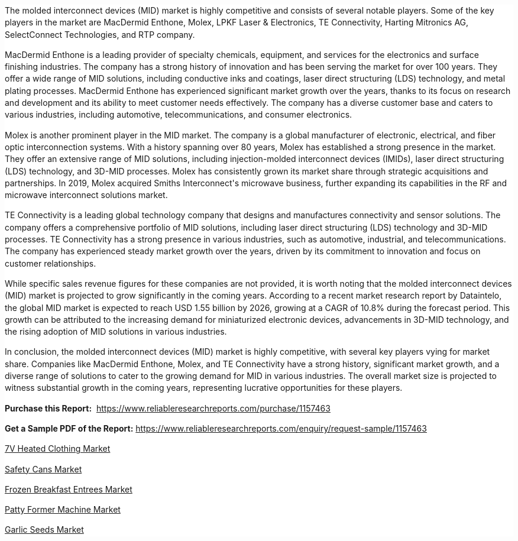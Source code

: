 <p><p>The molded interconnect devices (MID) market is highly competitive and consists of several notable players. Some of the key players in the market are MacDermid Enthone, Molex, LPKF Laser & Electronics, TE Connectivity, Harting Mitronics AG, SelectConnect Technologies, and RTP company.</p><p>MacDermid Enthone is a leading provider of specialty chemicals, equipment, and services for the electronics and surface finishing industries. The company has a strong history of innovation and has been serving the market for over 100 years. They offer a wide range of MID solutions, including conductive inks and coatings, laser direct structuring (LDS) technology, and metal plating processes. MacDermid Enthone has experienced significant market growth over the years, thanks to its focus on research and development and its ability to meet customer needs effectively. The company has a diverse customer base and caters to various industries, including automotive, telecommunications, and consumer electronics.</p><p>Molex is another prominent player in the MID market. The company is a global manufacturer of electronic, electrical, and fiber optic interconnection systems. With a history spanning over 80 years, Molex has established a strong presence in the market. They offer an extensive range of MID solutions, including injection-molded interconnect devices (IMIDs), laser direct structuring (LDS) technology, and 3D-MID processes. Molex has consistently grown its market share through strategic acquisitions and partnerships. In 2019, Molex acquired Smiths Interconnect's microwave business, further expanding its capabilities in the RF and microwave interconnect solutions market.</p><p>TE Connectivity is a leading global technology company that designs and manufactures connectivity and sensor solutions. The company offers a comprehensive portfolio of MID solutions, including laser direct structuring (LDS) technology and 3D-MID processes. TE Connectivity has a strong presence in various industries, such as automotive, industrial, and telecommunications. The company has experienced steady market growth over the years, driven by its commitment to innovation and focus on customer relationships.</p><p>While specific sales revenue figures for these companies are not provided, it is worth noting that the molded interconnect devices (MID) market is projected to grow significantly in the coming years. According to a recent market research report by Dataintelo, the global MID market is expected to reach USD 1.55 billion by 2026, growing at a CAGR of 10.8% during the forecast period. This growth can be attributed to the increasing demand for miniaturized electronic devices, advancements in 3D-MID technology, and the rising adoption of MID solutions in various industries.</p><p>In conclusion, the molded interconnect devices (MID) market is highly competitive, with several key players vying for market share. Companies like MacDermid Enthone, Molex, and TE Connectivity have a strong history, significant market growth, and a diverse range of solutions to cater to the growing demand for MID in various industries. The overall market size is projected to witness substantial growth in the coming years, representing lucrative opportunities for these players.</p></p>
<p><strong>Purchase this Report:</strong>&nbsp;&nbsp;<a href="https://www.reliableresearchreports.com/purchase/1157463">https://www.reliableresearchreports.com/purchase/1157463</a></p>
<p></p>
<p><strong>Get a Sample PDF of the Report:</strong>&nbsp;<a href="https://www.reliableresearchreports.com/enquiry/request-sample/1157463">https://www.reliableresearchreports.com/enquiry/request-sample/1157463</a></p>
<p><p><a href="https://github.com/CliffMedina6/Market-Research-Report-List-1/blob/main/7v-heated-clothing-market.md">7V Heated Clothing Market</a></p><p><a href="https://medium.com/@austynlemke1988/safety-cans-market-size-growth-forecast-2023-2030-2b5d374a9cd6">Safety Cans Market</a></p><p><a href="https://www.linkedin.com/pulse/frozen-breakfast-entrees-market-insights-players-forecast-till-gnokf/">Frozen Breakfast Entrees Market</a></p><p><a href="https://medium.com/@caligoldner/patty-former-machine-market-size-growth-forecast-2023-2030-904835751e78">Patty Former Machine Market</a></p><p><a href="https://www.linkedin.com/pulse/garlic-seeds-market-size-growth-forecast-from-2023-2030-annalyze-fr1uf/">Garlic Seeds Market</a></p></p>